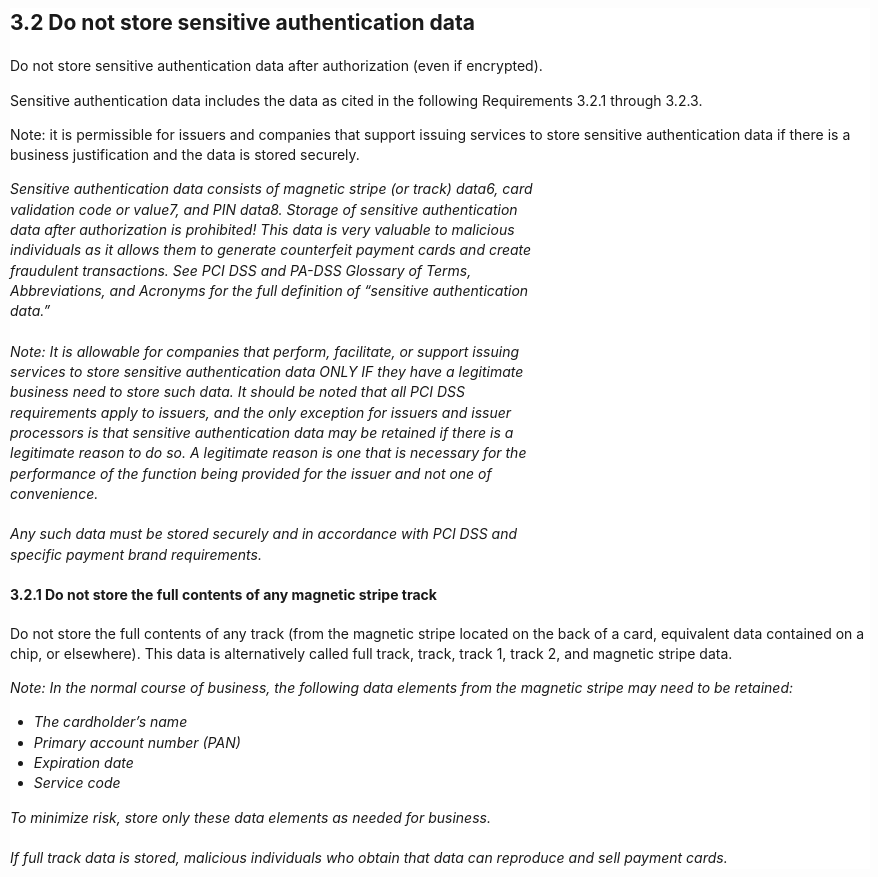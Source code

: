 ## 3.2 Do not store sensitive authentication data ##

Do not store sensitive authentication data after authorization (even if encrypted).

Sensitive authentication data includes the data as cited in the
following Requirements 3.2.1 through 3.2.3.

Note: it is permissible for issuers and companies that support
issuing services to store sensitive authentication data if there is a
business justification and the data is stored securely.

<i>
Sensitive authentication data consists of magnetic stripe (or track) data6, card<br>
validation code or value7, and PIN data8. Storage of sensitive authentication<br>
data after authorization is prohibited! This data is very valuable to malicious<br>
individuals as it allows them to generate counterfeit payment cards and create<br>
fraudulent transactions. See PCI DSS and PA-DSS Glossary of Terms,<br>
Abbreviations, and Acronyms for the full definition of “sensitive authentication<br>
data.”<br>
<br>
Note: It is allowable for companies that perform, facilitate, or support issuing<br>
services to store sensitive authentication data ONLY IF they have a legitimate<br>
business need to store such data. It should be noted that all PCI DSS<br>
requirements apply to issuers, and the only exception for issuers and issuer<br>
processors is that sensitive authentication data may be retained if there is a<br>
legitimate reason to do so. A legitimate reason is one that is necessary for the<br>
performance of the function being provided for the issuer and not one of<br>
convenience.<br>
<br>
Any such data must be stored securely and in accordance with PCI DSS and<br>
specific payment brand requirements.<br>
</i>

#### 3.2.1 Do not store the full contents of any magnetic stripe track ####

Do not store the full contents of any track (from the
magnetic stripe located on the back of a card, equivalent data
contained on a chip, or elsewhere). This data is alternatively
called full track, track, track 1, track 2, and magnetic stripe data.

<i>
Note: In the normal course of business, the following data elements from the magnetic stripe may need to be retained:<br>
<ul><li>The cardholder’s name<br>
</li><li>Primary account number (PAN)<br>
</li><li>Expiration date<br>
</li><li>Service code</li></ul>

To minimize risk, store only these data elements as needed for business.<br>
<br>
If full track data is stored, malicious individuals who obtain that data can reproduce and sell payment cards.<br>
</i>
